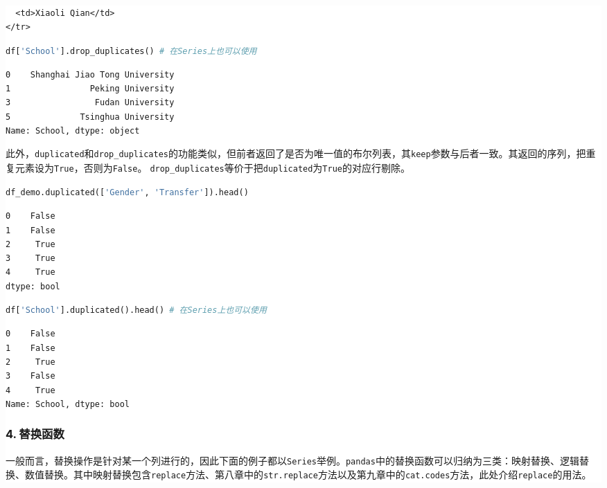       <td>Xiaoli Qian</td>
    </tr>
  </tbody>
</table>
</div>




```python
df['School'].drop_duplicates() # 在Series上也可以使用
```




    0    Shanghai Jiao Tong University
    1                Peking University
    3                 Fudan University
    5              Tsinghua University
    Name: School, dtype: object



此外，`duplicated`和`drop_duplicates`的功能类似，但前者返回了是否为唯一值的布尔列表，其`keep`参数与后者一致。其返回的序列，把重复元素设为`True`，否则为`False`。 `drop_duplicates`等价于把`duplicated`为`True`的对应行剔除。


```python
df_demo.duplicated(['Gender', 'Transfer']).head()
```




    0    False
    1    False
    2     True
    3     True
    4     True
    dtype: bool




```python
df['School'].duplicated().head() # 在Series上也可以使用
```




    0    False
    1    False
    2     True
    3    False
    4     True
    Name: School, dtype: bool



### 4. 替换函数
一般而言，替换操作是针对某一个列进行的，因此下面的例子都以`Series`举例。`pandas`中的替换函数可以归纳为三类：映射替换、逻辑替换、数值替换。其中映射替换包含`replace`方法、第八章中的`str.replace`方法以及第九章中的`cat.codes`方法，此处介绍`replace`的用法。
